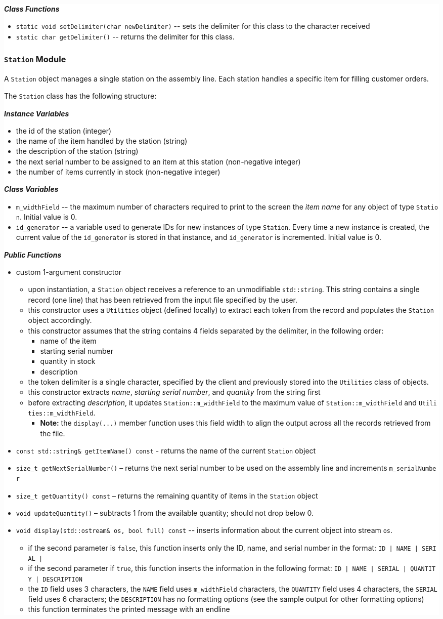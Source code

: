 **_Class Functions_**

- `static void setDelimiter(char newDelimiter)` -- sets the delimiter for this class to the character received
- `static char getDelimiter()` -- returns the delimiter for this class.

### `Station` Module

A `Station` object manages a single station on the assembly line. Each station handles a specific item for filling customer orders.

The `Station` class has the following structure:

**_Instance Variables_**

- the id of the station (integer)
- the name of the item handled by the station (string)
- the description of the station (string)
- the next serial number to be assigned to an item at this station (non-negative integer)
- the number of items currently in stock (non-negative integer)

**_Class Variables_**

- `m_widthField` -- the maximum number of characters required to print to the screen the _item name_ for any object of type `Station`. Initial value is 0.
- `id_generator` -- a variable used to generate IDs for new instances of type `Station`. Every time a new instance is created, the current value of the `id_generator` is stored in that instance, and `id_generator` is incremented. Initial value is 0.

**_Public Functions_**

- custom 1-argument constructor

  - upon instantiation, a `Station` object receives a reference to an unmodifiable `std::string`. This string contains a single record (one line) that has been retrieved from the input file specified by the user.
  - this constructor uses a `Utilities` object (defined locally) to extract each token from the record and populates the `Station` object accordingly.
  - this constructor assumes that the string contains 4 fields separated by the delimiter, in the following order:
    - name of the item
    - starting serial number
    - quantity in stock
    - description
  - the token delimiter is a single character, specified by the client and previously stored into the `Utilities` class of objects.
  - this constructor extracts _name_, _starting serial number_, and _quantity_ from the string first
  - before extracting _description_, it updates `Station::m_widthField` to the maximum value of `Station::m_widthField` and `Utilities::m_widthField`.
    - **Note:** the `display(...)` member function uses this field width to align the output across all the records retrieved from the file.

- `const std::string& getItemName() const` - returns the name of the current `Station` object
- `size_t getNextSerialNumber()` – returns the next serial number to be used on the assembly line and increments `m_serialNumber`
- `size_t getQuantity() const` – returns the remaining quantity of items in the `Station` object
- `void updateQuantity()` – subtracts 1 from the available quantity; should not drop below 0.
- `void display(std::ostream& os, bool full) const` -- inserts information about the current object into stream `os`.
  - if the second parameter is `false`, this function inserts only the ID, name, and serial number in the format: `ID | NAME | SERIAL | `
  - if the second parameter if `true`, this function inserts the information in the following format: `ID | NAME | SERIAL | QUANTITY | DESCRIPTION`
  - the `ID` field uses 3 characters, the `NAME` field uses `m_widthField` characters, the `QUANTITY` field uses 4 characters, the `SERIAL` field uses 6 characters; the `DESCRIPTION` has no formatting options (see the sample output for other formatting options)
  - this function terminates the printed message with an endline
